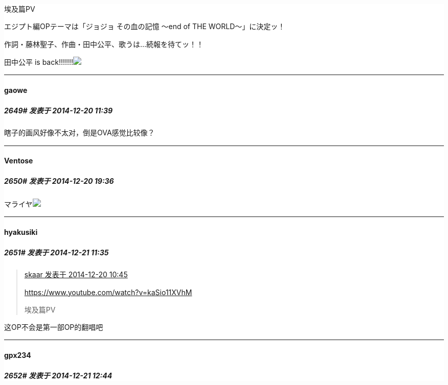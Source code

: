 埃及篇PV



エジプト編OPテーマは「ジョジョ その血の記憶 〜end of THE WORLD〜」に決定ッ！

作詞・藤林聖子、作曲・田中公平、歌うは…続報を待てッ！！


田中公平 is back!!!!!!!<img src="https://static.saraba1st.com/image/smiley/face/98.gif" referrerpolicy="no-referrer"> 







-----

####  gaowe  
##### 2649#       发表于 2014-12-20 11:39




瞎子的画风好像不太对，倒是OVA感觉比较像？







-----

####  Ventose  
##### 2650#       发表于 2014-12-20 19:36




マライヤ<img src="https://static.saraba1st.com/image/smiley/face/06.gif" referrerpolicy="no-referrer">







-----

####  hyakusiki  
##### 2651#       发表于 2014-12-21 11:35



<blockquote><a href="httphttps://bbs.saraba1st.com/2b/forum.php?mod=redirect&amp;goto=findpost&amp;pid=27549362&amp;ptid=1005146" target="_blank">skaar 发表于 2014-12-20 10:45</a>

https://www.youtube.com/watch?v=kaSio11XVhM

埃及篇PV</blockquote>
这OP不会是第一部OP的翻唱吧







-----

####  gpx234  
##### 2652#       发表于 2014-12-21 12:44



